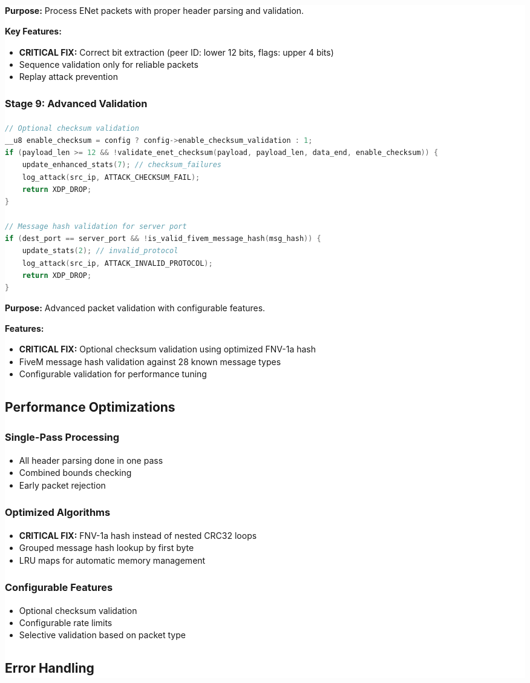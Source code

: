 **Purpose:** Process ENet packets with proper header parsing and validation.

**Key Features:**
- **CRITICAL FIX:** Correct bit extraction (peer ID: lower 12 bits, flags: upper 4 bits)
- Sequence validation only for reliable packets
- Replay attack prevention

### Stage 9: Advanced Validation

```c
// Optional checksum validation
__u8 enable_checksum = config ? config->enable_checksum_validation : 1;
if (payload_len >= 12 && !validate_enet_checksum(payload, payload_len, data_end, enable_checksum)) {
    update_enhanced_stats(7); // checksum_failures
    log_attack(src_ip, ATTACK_CHECKSUM_FAIL);
    return XDP_DROP;
}

// Message hash validation for server port
if (dest_port == server_port && !is_valid_fivem_message_hash(msg_hash)) {
    update_stats(2); // invalid_protocol
    log_attack(src_ip, ATTACK_INVALID_PROTOCOL);
    return XDP_DROP;
}
```

**Purpose:** Advanced packet validation with configurable features.

**Features:**
- **CRITICAL FIX:** Optional checksum validation using optimized FNV-1a hash
- FiveM message hash validation against 28 known message types
- Configurable validation for performance tuning

## Performance Optimizations

### Single-Pass Processing
- All header parsing done in one pass
- Combined bounds checking
- Early packet rejection

### Optimized Algorithms
- **CRITICAL FIX:** FNV-1a hash instead of nested CRC32 loops
- Grouped message hash lookup by first byte
- LRU maps for automatic memory management

### Configurable Features
- Optional checksum validation
- Configurable rate limits
- Selective validation based on packet type

## Error Handling
